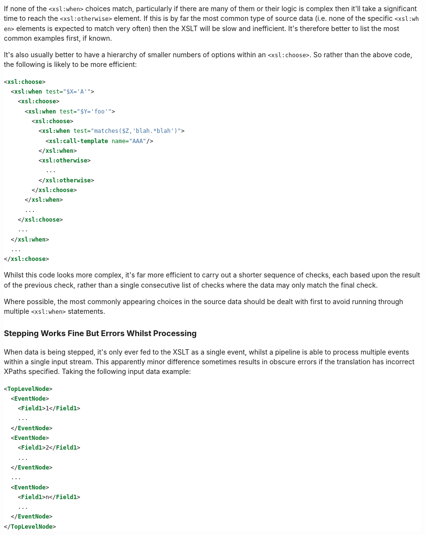 If none of the `<xsl:when>` choices match, particularly if there are many of them or their logic is complex then it'll take a significant time to reach the `<xsl:otherwise>` element.
If this is by far the most common type of source data (i.e. none of the specific `<xsl:when>` elements is expected to match very often) then the XSLT will be slow and inefficient.
It's therefore better to list the most common examples first, if known.

It's also usually better to have a hierarchy of smaller numbers of options within an `<xsl:choose>`.
So rather than the above code, the following is likely to be more efficient:

```xml
<xsl:choose>
  <xsl:when test="$X='A'">
    <xsl:choose>
      <xsl:when test="$Y='foo'">
        <xsl:choose>
          <xsl:when test="matches($Z,'blah.*blah')">
            <xsl:call-template name="AAA"/>
          </xsl:when>
          <xsl:otherwise>
            ...
          </xsl:otherwise>
        </xsl:choose>
      </xsl:when>
      ...
    </xsl:choose>
    ...
  </xsl:when>
  ...
</xsl:choose>
```

Whilst this code looks more complex, it's far more efficient to carry out a shorter sequence of checks, each based upon the result of the previous check, rather than a single consecutive list of checks where the data may only match the final check.

Where possible, the most commonly appearing choices in the source data should be dealt with first to avoid running through multiple `<xsl:when>` statements.


### Stepping Works Fine But Errors Whilst Processing

When data is being stepped, it's only ever fed to the XSLT as a single event, whilst a pipeline is able to process multiple events within a single input stream.
This apparently minor difference sometimes results in obscure errors if the translation has incorrect XPaths specified.
Taking the following input data example:

```xml
<TopLevelNode>
  <EventNode>
    <Field1>1</Field1>
    ...
  </EventNode>
  <EventNode>
    <Field1>2</Field1>
    ...
  </EventNode>
  ...
  <EventNode>
    <Field1>n</Field1>
    ...
  </EventNode>
</TopLevelNode>
```
